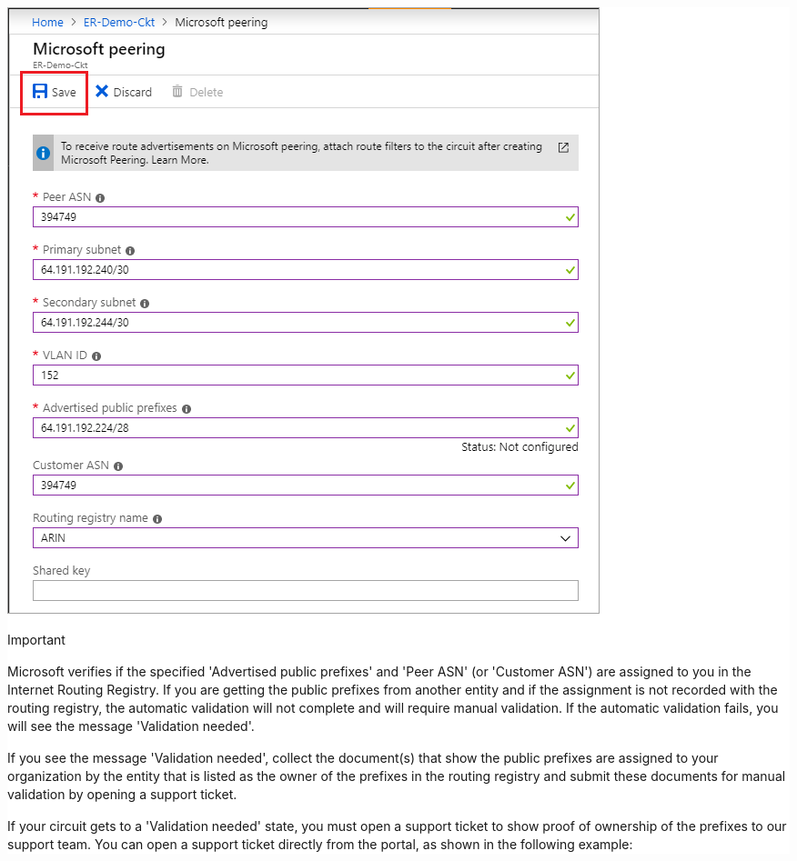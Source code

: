    ![Configure Microsoft peering](./media/expressroute-howto-routing-portal-resource-manager/configuration-m.png)

> [!IMPORTANT]
> Microsoft verifies if the specified 'Advertised public prefixes' and 'Peer ASN' (or 'Customer ASN') are assigned to you in the Internet Routing Registry. If you are getting the public prefixes from another entity and if the assignment is not recorded with the routing registry, the automatic validation will not complete and will require manual validation. If the automatic validation fails, you will see the message 'Validation needed'. 
>
> If you see the message 'Validation needed', collect the document(s) that show the public prefixes are assigned to your organization by the entity that is listed as the owner of the prefixes in the routing registry and submit these documents for manual validation by opening a support ticket. 
>

   If your circuit gets to a 'Validation needed' state, you must open a support ticket to show proof of ownership of the prefixes to our support team. You can open a support ticket directly from the portal, as shown in the following example:
